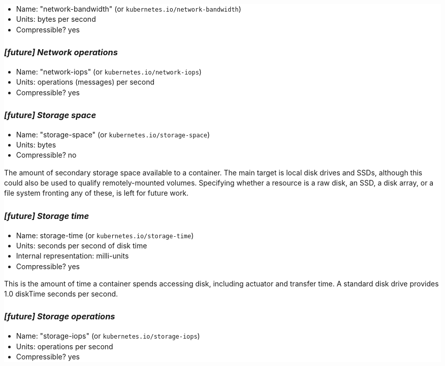   * Name: "network-bandwidth" (or `kubernetes.io/network-bandwidth`)
  * Units: bytes per second
  * Compressible? yes

### _[future] Network operations_

  * Name: "network-iops" (or `kubernetes.io/network-iops`)
  * Units: operations (messages) per second
  * Compressible? yes

### _[future] Storage space_

  * Name: "storage-space" (or `kubernetes.io/storage-space`)
  * Units: bytes
  * Compressible? no

The amount of secondary storage space available to a container. The main target
is local disk drives and SSDs, although this could also be used to qualify
remotely-mounted volumes. Specifying whether a resource is a raw disk, an SSD, a
disk array, or a file system fronting any of these, is left for future work.

### _[future] Storage time_

  * Name: storage-time (or `kubernetes.io/storage-time`)
  * Units: seconds per second of disk time
  * Internal representation: milli-units
  * Compressible? yes

This is the amount of time a container spends accessing disk, including actuator
and transfer time. A standard disk drive provides 1.0 diskTime seconds per
second.

### _[future] Storage operations_

  * Name: "storage-iops" (or `kubernetes.io/storage-iops`)
  * Units: operations per second
  * Compressible? yes

